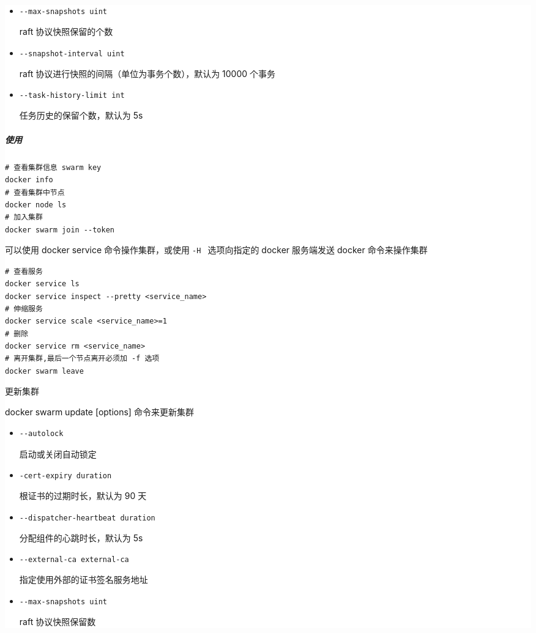 * `--max-snapshots uint`

  raft 协议快照保留的个数

* `--snapshot-interval uint`

  raft 协议进行快照的间隔（单位为事务个数），默认为 10000 个事务

* `--task-history-limit int`

  任务历史的保留个数，默认为 5s

##### 使用

```shell
# 查看集群信息 swarm key
docker info 
# 查看集群中节点
docker node ls
# 加入集群
docker swarm join --token 
```

可以使用 docker service 命令操作集群，或使用 `-H ` 选项向指定的 docker 服务端发送 docker 命令来操作集群

```shell
# 查看服务
docker service ls
docker service inspect --pretty <service_name>
# 伸缩服务
docker service scale <service_name>=1
# 删除
docker service rm <service_name>
# 离开集群,最后一个节点离开必须加 -f 选项
docker swarm leave
```

更新集群

docker swarm update [options] 命令来更新集群

* `--autolock`

  启动或关闭自动锁定

* `-cert-expiry duration`

  根证书的过期时长，默认为 90 天

* `--dispatcher-heartbeat duration`

  分配组件的心跳时长，默认为 5s

* `--external-ca external-ca`

  指定使用外部的证书签名服务地址

* `--max-snapshots uint`

  raft 协议快照保留数
